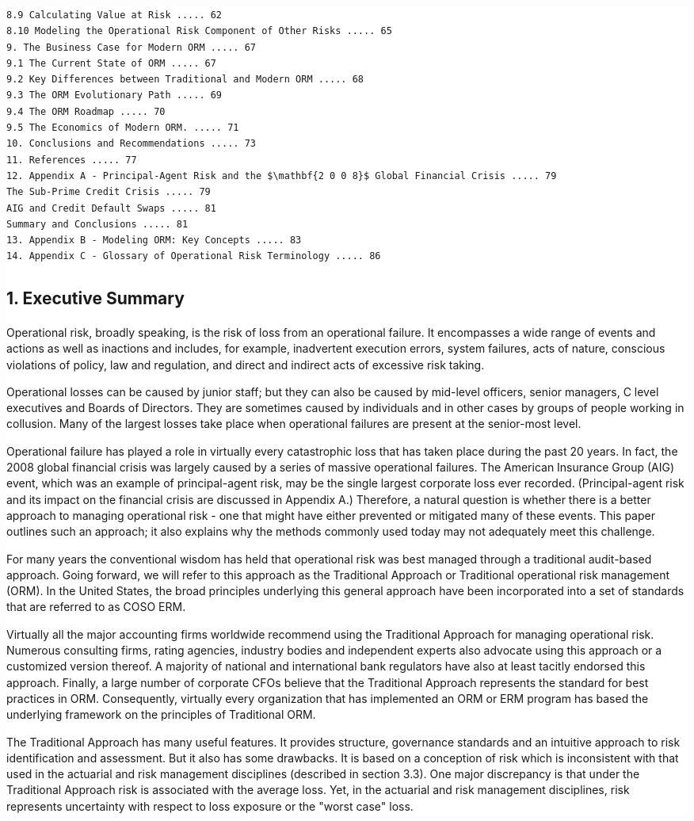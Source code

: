 	8.9 Calculating Value at Risk ..... 62
	8.10 Modeling the Operational Risk Component of Other Risks ..... 65
	9. The Business Case for Modern ORM ..... 67
	9.1 The Current State of ORM ..... 67
	9.2 Key Differences between Traditional and Modern ORM ..... 68
	9.3 The ORM Evolutionary Path ..... 69
	9.4 The ORM Roadmap ..... 70
	9.5 The Economics of Modern ORM. ..... 71
	10. Conclusions and Recommendations ..... 73
	11. References ..... 77
	12. Appendix A - Principal-Agent Risk and the $\mathbf{2 0 0 8}$ Global Financial Crisis ..... 79
	The Sub-Prime Credit Crisis ..... 79
	AIG and Credit Default Swaps ..... 81
	Summary and Conclusions ..... 81
	13. Appendix B - Modeling ORM: Key Concepts ..... 83
	14. Appendix C - Glossary of Operational Risk Terminology ..... 86

## 1. Executive Summary

Operational risk, broadly speaking, is the risk of loss from an operational failure. It encompasses a wide range of events and actions as well as inactions and includes, for example, inadvertent execution errors, system failures, acts of nature, conscious violations of policy, law and regulation, and direct and indirect acts of excessive risk taking.

Operational losses can be caused by junior staff; but they can also be caused by mid-level officers, senior managers, $\mathrm{C}$ level executives and Boards of Directors. They are sometimes caused by individuals and in other cases by groups of people working in collusion. Many of the largest losses take place when operational failures are present at the senior-most level.

Operational failure has played a role in virtually every catastrophic loss that has taken place during the past 20 years. In fact, the 2008 global financial crisis was largely caused by a series of massive operational failures. The American Insurance Group (AIG) event, which was an example of principal-agent risk, may be the single largest corporate loss ever recorded. (Principal-agent risk and its impact on the financial crisis are discussed in Appendix A.) Therefore, a natural question is whether there is a better approach to managing operational risk - one that might have either prevented or mitigated many of these events. This paper outlines such an approach; it also explains why the methods commonly used today may not adequately meet this challenge.

For many years the conventional wisdom has held that operational risk was best managed through a traditional audit-based approach. Going forward, we will refer to this approach as the Traditional Approach or Traditional operational risk management (ORM). In the United States, the broad principles underlying this general approach have been incorporated into a set of standards that are referred to as COSO ERM.

Virtually all the major accounting firms worldwide recommend using the Traditional Approach for managing operational risk. Numerous consulting firms, rating agencies, industry bodies and independent experts also advocate using this approach or a customized version thereof. A majority of national and international bank regulators have also at least tacitly endorsed this approach. Finally, a large number of corporate CFOs believe that the Traditional Approach represents the standard for best practices in ORM. Consequently, virtually every organization that has implemented an ORM or ERM program has based the underlying framework on the principles of Traditional ORM.

The Traditional Approach has many useful features. It provides structure, governance standards and an intuitive approach to risk identification and assessment. But it also has some drawbacks. It is based on a conception of risk which is inconsistent with that used in the actuarial and risk management disciplines (described in section 3.3). One major discrepancy is that under the Traditional Approach risk is associated with the average loss. Yet, in the
actuarial and risk management disciplines, risk represents uncertainty with respect to loss exposure or the "worst case" loss.
